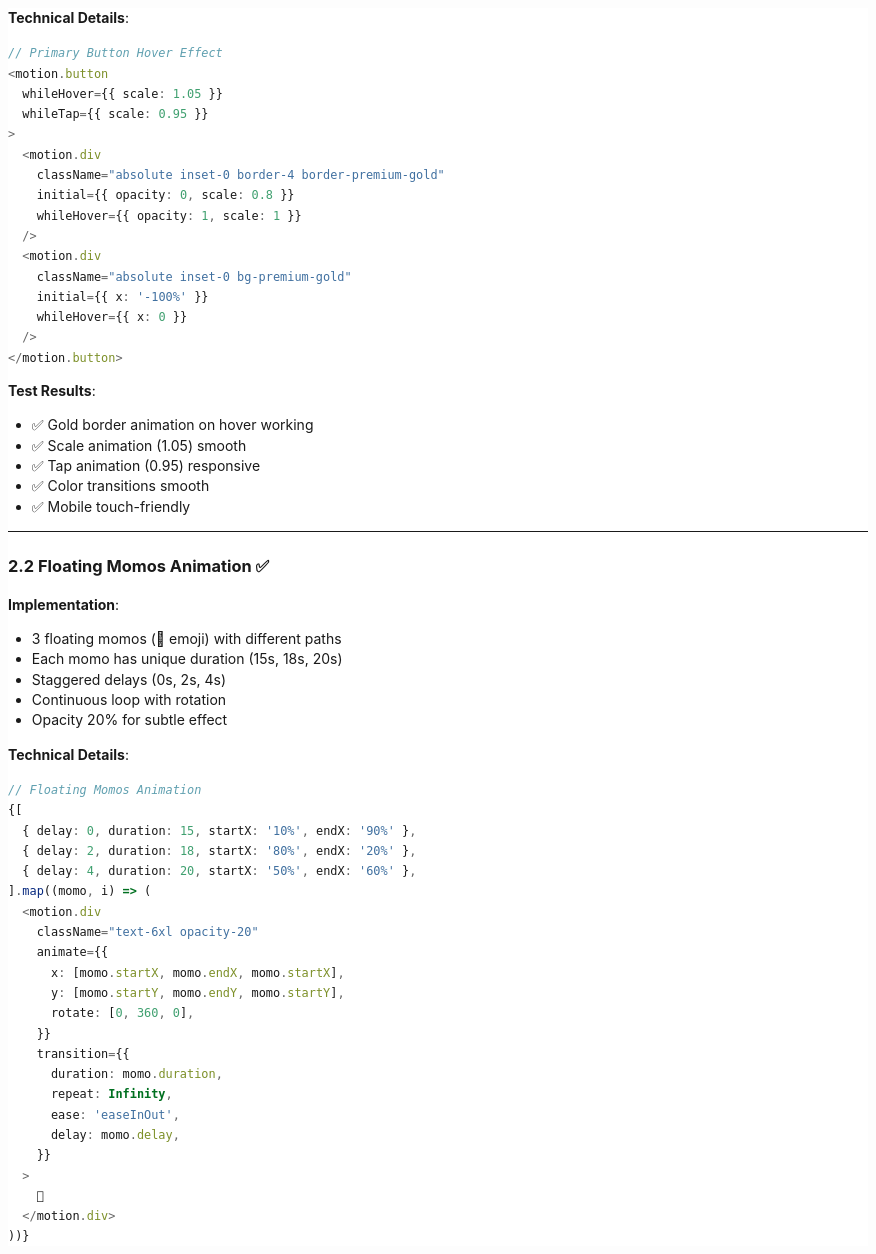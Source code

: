 **Technical Details**:
```typescript
// Primary Button Hover Effect
<motion.button
  whileHover={{ scale: 1.05 }}
  whileTap={{ scale: 0.95 }}
>
  <motion.div
    className="absolute inset-0 border-4 border-premium-gold"
    initial={{ opacity: 0, scale: 0.8 }}
    whileHover={{ opacity: 1, scale: 1 }}
  />
  <motion.div
    className="absolute inset-0 bg-premium-gold"
    initial={{ x: '-100%' }}
    whileHover={{ x: 0 }}
  />
</motion.button>
```

**Test Results**:
- ✅ Gold border animation on hover working
- ✅ Scale animation (1.05) smooth
- ✅ Tap animation (0.95) responsive
- ✅ Color transitions smooth
- ✅ Mobile touch-friendly

---

### 2.2 Floating Momos Animation ✅

**Implementation**:
- 3 floating momos (🥟 emoji) with different paths
- Each momo has unique duration (15s, 18s, 20s)
- Staggered delays (0s, 2s, 4s)
- Continuous loop with rotation
- Opacity 20% for subtle effect

**Technical Details**:
```typescript
// Floating Momos Animation
{[
  { delay: 0, duration: 15, startX: '10%', endX: '90%' },
  { delay: 2, duration: 18, startX: '80%', endX: '20%' },
  { delay: 4, duration: 20, startX: '50%', endX: '60%' },
].map((momo, i) => (
  <motion.div
    className="text-6xl opacity-20"
    animate={{
      x: [momo.startX, momo.endX, momo.startX],
      y: [momo.startY, momo.endY, momo.startY],
      rotate: [0, 360, 0],
    }}
    transition={{
      duration: momo.duration,
      repeat: Infinity,
      ease: 'easeInOut',
      delay: momo.delay,
    }}
  >
    🥟
  </motion.div>
))}
```
